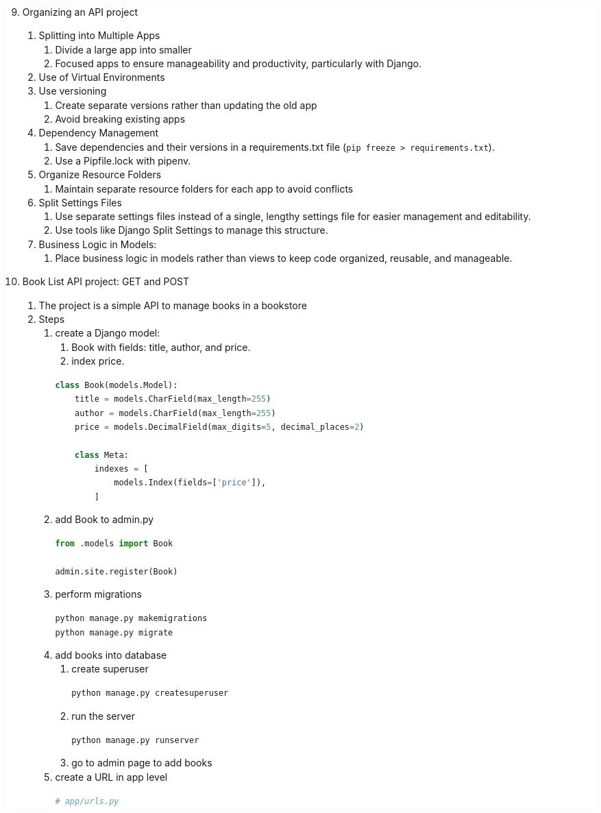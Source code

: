 9. Organizing an API project
    1. Splitting into Multiple Apps
        1. Divide a large app into smaller
        2. Focused apps to ensure manageability and productivity, particularly with Django.
    2. Use of Virtual Environments
    3. Use versioning
        1. Create separate versions rather than updating the old app
        2. Avoid breaking existing apps
    4. Dependency Management
        1. Save dependencies and their versions in a requirements.txt file (`pip freeze > requirements.txt`).
        2. Use a Pipfile.lock with pipenv.
    5. Organize Resource Folders
        1. Maintain separate resource folders for each app to avoid conflicts
    6. Split Settings Files
        1. Use separate settings files instead of a single, lengthy settings file for easier management and editability.
        2. Use tools like Django Split Settings to manage this structure.
    7. Business Logic in Models:
        1. Place business logic in models rather than views to keep code organized, reusable, and manageable.

10. Book List API project: GET and POST
    1. The project is a simple API to manage books in a bookstore
    2. Steps
        1. create a Django model: 
            1. Book with fields: title, author, and price.
            2. index price.
            ```py
            class Book(models.Model):
                title = models.CharField(max_length=255)
                author = models.CharField(max_length=255)
                price = models.DecimalField(max_digits=5, decimal_places=2)

                class Meta:
                    indexes = [
                        models.Index(fields=['price']),
                    ]
            ```
        2. add Book to admin.py
            ```py
            from .models import Book

            admin.site.register(Book)
            ```
        3. perform migrations
            ```bash
            python manage.py makemigrations
            python manage.py migrate
            ```
        4. add books into database
            1. create superuser
                ```bash
                python manage.py createsuperuser
                ```
            2. run the server
                ```py
                python manage.py runserver
                ```
            3. go to admin page to add books
        5. create a URL in app level
            ```py
            # app/urls.py
